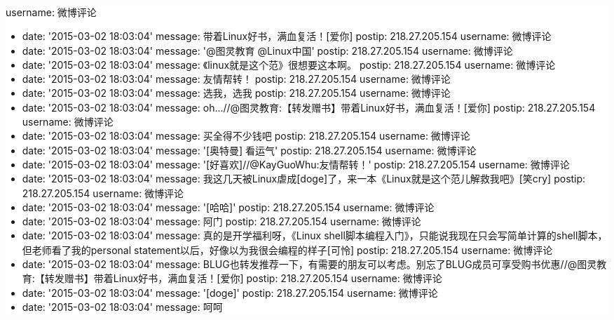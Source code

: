   username: 微博评论
- date: '2015-03-02 18:03:04'
  message: 带着Linux好书，满血复活！[爱你]
  postip: 218.27.205.154
  username: 微博评论
- date: '2015-03-02 18:03:04'
  message: '@图灵教育 @Linux中国'
  postip: 218.27.205.154
  username: 微博评论
- date: '2015-03-02 18:03:04'
  message: 《linux就是这个范》很想要这本啊。
  postip: 218.27.205.154
  username: 微博评论
- date: '2015-03-02 18:03:04'
  message: 友情帮转！
  postip: 218.27.205.154
  username: 微博评论
- date: '2015-03-02 18:03:04'
  message: 选我，选我
  postip: 218.27.205.154
  username: 微博评论
- date: '2015-03-02 18:03:04'
  message: oh...//@图灵教育:【转发赠书】带着Linux好书，满血复活！[爱你]
  postip: 218.27.205.154
  username: 微博评论
- date: '2015-03-02 18:03:04'
  message: 买全得不少钱吧
  postip: 218.27.205.154
  username: 微博评论
- date: '2015-03-02 18:03:04'
  message: '[奥特曼] 看运气'
  postip: 218.27.205.154
  username: 微博评论
- date: '2015-03-02 18:03:04'
  message: '[好喜欢]//@KayGuoWhu:友情帮转！'
  postip: 218.27.205.154
  username: 微博评论
- date: '2015-03-02 18:03:04'
  message: 我这几天被Linux虐成[doge]了，来一本《Linux就是这个范儿解救我吧》[笑cry]
  postip: 218.27.205.154
  username: 微博评论
- date: '2015-03-02 18:03:04'
  message: '[哈哈]'
  postip: 218.27.205.154
  username: 微博评论
- date: '2015-03-02 18:03:04'
  message: 阿门
  postip: 218.27.205.154
  username: 微博评论
- date: '2015-03-02 18:03:04'
  message: 真的是开学福利呀，《Linux shell脚本编程入门》，只能说我现在只会写简单计算的shell脚本，但老师看了我的personal statement以后，好像以为我很会编程的样子[可怜]
  postip: 218.27.205.154
  username: 微博评论
- date: '2015-03-02 18:03:04'
  message: BLUG也转发推荐一下，有需要的朋友可以考虑。别忘了BLUG成员可享受购书优惠//@图灵教育:【转发赠书】带着Linux好书，满血复活！[爱你]
  postip: 218.27.205.154
  username: 微博评论
- date: '2015-03-02 18:03:04'
  message: '[doge]'
  postip: 218.27.205.154
  username: 微博评论
- date: '2015-03-02 18:03:04'
  message: 呵呵